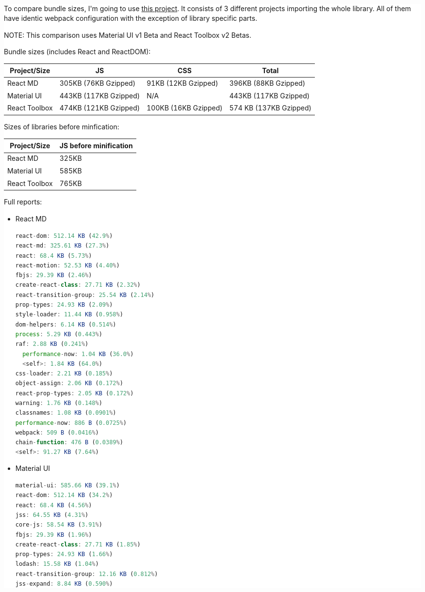 To compare bundle sizes, I'm going to use [this project](https://github.com/Vagr9K/ReactMDSizeComparison). It consists of 3 different projects importing the whole library. All of them have identic webpack configuration with the exception of library specific parts.

NOTE: This comparison uses Material UI v1 Beta and React Toolbox v2 Betas.

Bundle sizes (includes React and ReactDOM):

| Project/Size  | JS                    | CSS                  | Total                  |
|---------------|-----------------------|----------------------|------------------------|
| React MD      | 305KB (76KB Gzipped)  | 91KB (12KB Gzipped)  | 396KB (88KB Gzipped)   |
| Material UI   | 443KB (117KB Gzipped) | N/A                  | 443KB (117KB Gzipped)  |
| React Toolbox | 474KB (121KB Gzipped) | 100KB (16KB Gzipped) | 574 KB (137KB Gzipped) |

Sizes of libraries before minfication:

| Project/Size  | JS before minification |
|---------------|------------------------|
| React MD      | 325KB                  |
| Material UI   | 585KB                  |
| React Toolbox | 765KB                  |

Full reports:

* React MD
  ```js
  react-dom: 512.14 KB (42.9%)
  react-md: 325.61 KB (27.3%)
  react: 68.4 KB (5.73%)
  react-motion: 52.53 KB (4.40%)
  fbjs: 29.39 KB (2.46%)
  create-react-class: 27.71 KB (2.32%)
  react-transition-group: 25.54 KB (2.14%)
  prop-types: 24.93 KB (2.09%)
  style-loader: 11.44 KB (0.958%)
  dom-helpers: 6.14 KB (0.514%)
  process: 5.29 KB (0.443%)
  raf: 2.88 KB (0.241%)
    performance-now: 1.04 KB (36.0%)
    <self>: 1.84 KB (64.0%)
  css-loader: 2.21 KB (0.185%)
  object-assign: 2.06 KB (0.172%)
  react-prop-types: 2.05 KB (0.172%)
  warning: 1.76 KB (0.148%)
  classnames: 1.08 KB (0.0901%)
  performance-now: 886 B (0.0725%)
  webpack: 509 B (0.0416%)
  chain-function: 476 B (0.0389%)
  <self>: 91.27 KB (7.64%)
  ```
* Material UI
  ```js
  material-ui: 585.66 KB (39.1%)
  react-dom: 512.14 KB (34.2%)
  react: 68.4 KB (4.56%)
  jss: 64.55 KB (4.31%)
  core-js: 58.54 KB (3.91%)
  fbjs: 29.39 KB (1.96%)
  create-react-class: 27.71 KB (1.85%)
  prop-types: 24.93 KB (1.66%)
  lodash: 15.58 KB (1.04%)
  react-transition-group: 12.16 KB (0.812%)
  jss-expand: 8.84 KB (0.590%)
  ```